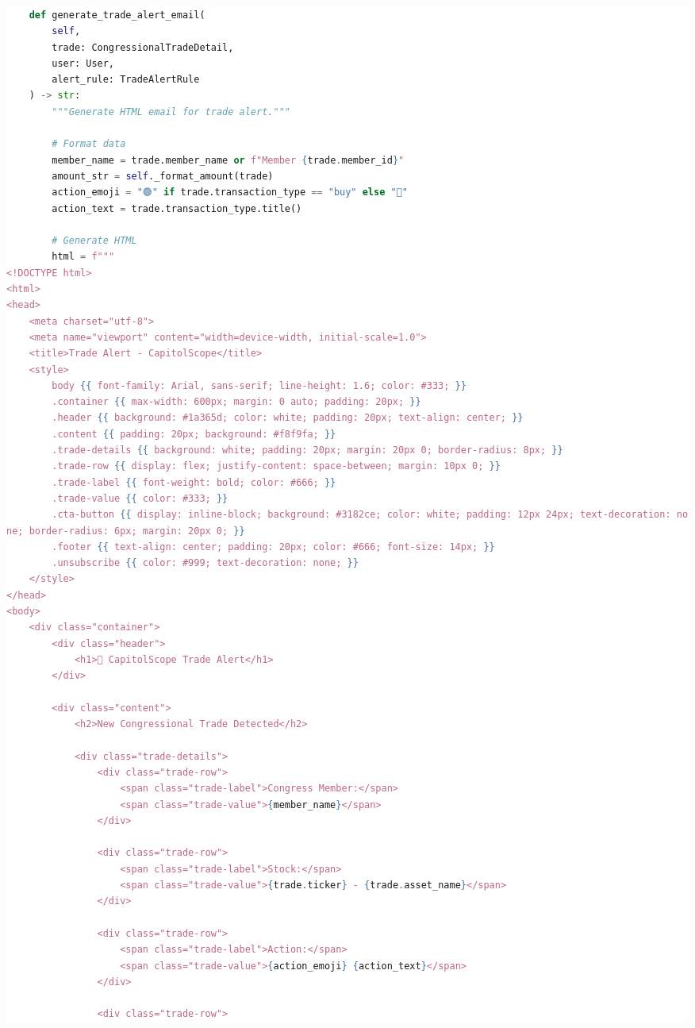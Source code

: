 ```python
    def generate_trade_alert_email(
        self, 
        trade: CongressionalTradeDetail, 
        user: User, 
        alert_rule: TradeAlertRule
    ) -> str:
        """Generate HTML email for trade alert."""
        
        # Format data
        member_name = trade.member_name or f"Member {trade.member_id}"
        amount_str = self._format_amount(trade)
        action_emoji = "🟢" if trade.transaction_type == "buy" else "🔴"
        action_text = trade.transaction_type.title()
        
        # Generate HTML
        html = f"""
<!DOCTYPE html>
<html>
<head>
    <meta charset="utf-8">
    <meta name="viewport" content="width=device-width, initial-scale=1.0">
    <title>Trade Alert - CapitolScope</title>
    <style>
        body {{ font-family: Arial, sans-serif; line-height: 1.6; color: #333; }}
        .container {{ max-width: 600px; margin: 0 auto; padding: 20px; }}
        .header {{ background: #1a365d; color: white; padding: 20px; text-align: center; }}
        .content {{ padding: 20px; background: #f8f9fa; }}
        .trade-details {{ background: white; padding: 20px; margin: 20px 0; border-radius: 8px; }}
        .trade-row {{ display: flex; justify-content: space-between; margin: 10px 0; }}
        .trade-label {{ font-weight: bold; color: #666; }}
        .trade-value {{ color: #333; }}
        .cta-button {{ display: inline-block; background: #3182ce; color: white; padding: 12px 24px; text-decoration: none; border-radius: 6px; margin: 20px 0; }}
        .footer {{ text-align: center; padding: 20px; color: #666; font-size: 14px; }}
        .unsubscribe {{ color: #999; text-decoration: none; }}
    </style>
</head>
<body>
    <div class="container">
        <div class="header">
            <h1>🚨 CapitolScope Trade Alert</h1>
        </div>
        
        <div class="content">
            <h2>New Congressional Trade Detected</h2>
            
            <div class="trade-details">
                <div class="trade-row">
                    <span class="trade-label">Congress Member:</span>
                    <span class="trade-value">{member_name}</span>
                </div>
                
                <div class="trade-row">
                    <span class="trade-label">Stock:</span>
                    <span class="trade-value">{trade.ticker} - {trade.asset_name}</span>
                </div>
                
                <div class="trade-row">
                    <span class="trade-label">Action:</span>
                    <span class="trade-value">{action_emoji} {action_text}</span>
                </div>
                
                <div class="trade-row">
```